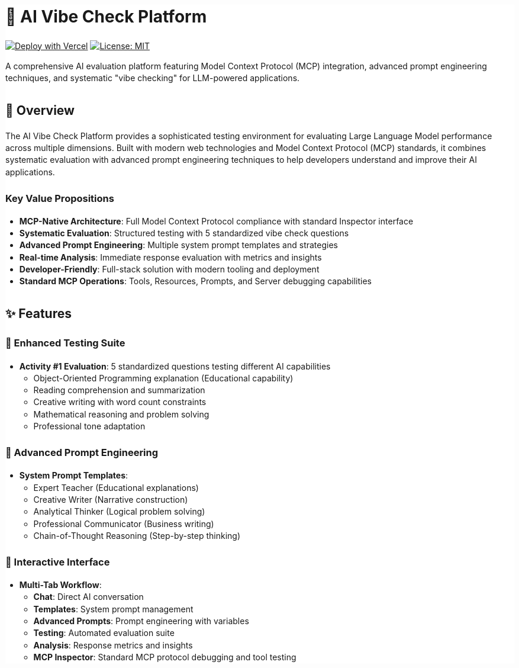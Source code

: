 # 🤖 AI Vibe Check Platform

[![Deploy with Vercel](https://vercel.com/button)](https://vercel.com/new/clone?repository-url=https://github.com/donbr/ai-vibe-check-platform)
[![License: MIT](https://img.shields.io/badge/License-MIT-yellow.svg)](https://opensource.org/licenses/MIT)

A comprehensive AI evaluation platform featuring Model Context Protocol (MCP) integration, advanced prompt engineering techniques, and systematic "vibe checking" for LLM-powered applications.

## 🌟 Overview

The AI Vibe Check Platform provides a sophisticated testing environment for evaluating Large Language Model performance across multiple dimensions. Built with modern web technologies and Model Context Protocol (MCP) standards, it combines systematic evaluation with advanced prompt engineering techniques to help developers understand and improve their AI applications.

### Key Value Propositions
- **MCP-Native Architecture**: Full Model Context Protocol compliance with standard Inspector interface
- **Systematic Evaluation**: Structured testing with 5 standardized vibe check questions
- **Advanced Prompt Engineering**: Multiple system prompt templates and strategies
- **Real-time Analysis**: Immediate response evaluation with metrics and insights
- **Developer-Friendly**: Full-stack solution with modern tooling and deployment
- **Standard MCP Operations**: Tools, Resources, Prompts, and Server debugging capabilities

## ✨ Features

### 🧪 Enhanced Testing Suite
- **Activity #1 Evaluation**: 5 standardized questions testing different AI capabilities
  - Object-Oriented Programming explanation (Educational capability)
  - Reading comprehension and summarization
  - Creative writing with word count constraints
  - Mathematical reasoning and problem solving
  - Professional tone adaptation

### 🎯 Advanced Prompt Engineering
- **System Prompt Templates**:
  - Expert Teacher (Educational explanations)
  - Creative Writer (Narrative construction)
  - Analytical Thinker (Logical problem solving)
  - Professional Communicator (Business writing)
  - Chain-of-Thought Reasoning (Step-by-step thinking)

### 🔧 Interactive Interface
- **Multi-Tab Workflow**:
  - **Chat**: Direct AI conversation
  - **Templates**: System prompt management
  - **Advanced Prompts**: Prompt engineering with variables
  - **Testing**: Automated evaluation suite
  - **Analysis**: Response metrics and insights
  - **MCP Inspector**: Standard MCP protocol debugging and tool testing
